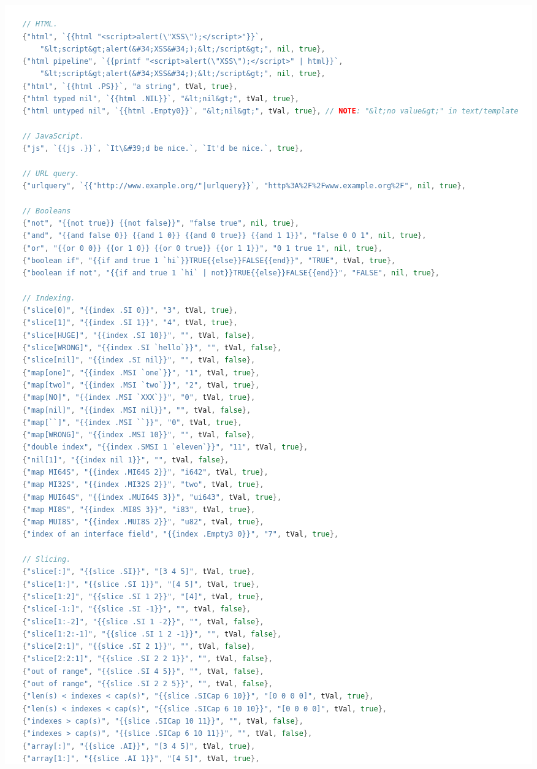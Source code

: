 ```go

	// HTML.
	{"html", `{{html "<script>alert(\"XSS\");</script>"}}`,
		"&lt;script&gt;alert(&#34;XSS&#34;);&lt;/script&gt;", nil, true},
	{"html pipeline", `{{printf "<script>alert(\"XSS\");</script>" | html}}`,
		"&lt;script&gt;alert(&#34;XSS&#34;);&lt;/script&gt;", nil, true},
	{"html", `{{html .PS}}`, "a string", tVal, true},
	{"html typed nil", `{{html .NIL}}`, "&lt;nil&gt;", tVal, true},
	{"html untyped nil", `{{html .Empty0}}`, "&lt;nil&gt;", tVal, true}, // NOTE: "&lt;no value&gt;" in text/template

	// JavaScript.
	{"js", `{{js .}}`, `It\&#39;d be nice.`, `It'd be nice.`, true},

	// URL query.
	{"urlquery", `{{"http://www.example.org/"|urlquery}}`, "http%3A%2F%2Fwww.example.org%2F", nil, true},

	// Booleans
	{"not", "{{not true}} {{not false}}", "false true", nil, true},
	{"and", "{{and false 0}} {{and 1 0}} {{and 0 true}} {{and 1 1}}", "false 0 0 1", nil, true},
	{"or", "{{or 0 0}} {{or 1 0}} {{or 0 true}} {{or 1 1}}", "0 1 true 1", nil, true},
	{"boolean if", "{{if and true 1 `hi`}}TRUE{{else}}FALSE{{end}}", "TRUE", tVal, true},
	{"boolean if not", "{{if and true 1 `hi` | not}}TRUE{{else}}FALSE{{end}}", "FALSE", nil, true},

	// Indexing.
	{"slice[0]", "{{index .SI 0}}", "3", tVal, true},
	{"slice[1]", "{{index .SI 1}}", "4", tVal, true},
	{"slice[HUGE]", "{{index .SI 10}}", "", tVal, false},
	{"slice[WRONG]", "{{index .SI `hello`}}", "", tVal, false},
	{"slice[nil]", "{{index .SI nil}}", "", tVal, false},
	{"map[one]", "{{index .MSI `one`}}", "1", tVal, true},
	{"map[two]", "{{index .MSI `two`}}", "2", tVal, true},
	{"map[NO]", "{{index .MSI `XXX`}}", "0", tVal, true},
	{"map[nil]", "{{index .MSI nil}}", "", tVal, false},
	{"map[``]", "{{index .MSI ``}}", "0", tVal, true},
	{"map[WRONG]", "{{index .MSI 10}}", "", tVal, false},
	{"double index", "{{index .SMSI 1 `eleven`}}", "11", tVal, true},
	{"nil[1]", "{{index nil 1}}", "", tVal, false},
	{"map MI64S", "{{index .MI64S 2}}", "i642", tVal, true},
	{"map MI32S", "{{index .MI32S 2}}", "two", tVal, true},
	{"map MUI64S", "{{index .MUI64S 3}}", "ui643", tVal, true},
	{"map MI8S", "{{index .MI8S 3}}", "i83", tVal, true},
	{"map MUI8S", "{{index .MUI8S 2}}", "u82", tVal, true},
	{"index of an interface field", "{{index .Empty3 0}}", "7", tVal, true},

	// Slicing.
	{"slice[:]", "{{slice .SI}}", "[3 4 5]", tVal, true},
	{"slice[1:]", "{{slice .SI 1}}", "[4 5]", tVal, true},
	{"slice[1:2]", "{{slice .SI 1 2}}", "[4]", tVal, true},
	{"slice[-1:]", "{{slice .SI -1}}", "", tVal, false},
	{"slice[1:-2]", "{{slice .SI 1 -2}}", "", tVal, false},
	{"slice[1:2:-1]", "{{slice .SI 1 2 -1}}", "", tVal, false},
	{"slice[2:1]", "{{slice .SI 2 1}}", "", tVal, false},
	{"slice[2:2:1]", "{{slice .SI 2 2 1}}", "", tVal, false},
	{"out of range", "{{slice .SI 4 5}}", "", tVal, false},
	{"out of range", "{{slice .SI 2 2 5}}", "", tVal, false},
	{"len(s) < indexes < cap(s)", "{{slice .SICap 6 10}}", "[0 0 0 0]", tVal, true},
	{"len(s) < indexes < cap(s)", "{{slice .SICap 6 10 10}}", "[0 0 0 0]", tVal, true},
	{"indexes > cap(s)", "{{slice .SICap 10 11}}", "", tVal, false},
	{"indexes > cap(s)", "{{slice .SICap 6 10 11}}", "", tVal, false},
	{"array[:]", "{{slice .AI}}", "[3 4 5]", tVal, true},
	{"array[1:]", "{{slice .AI 1}}", "[4 5]", tVal, true},
```
